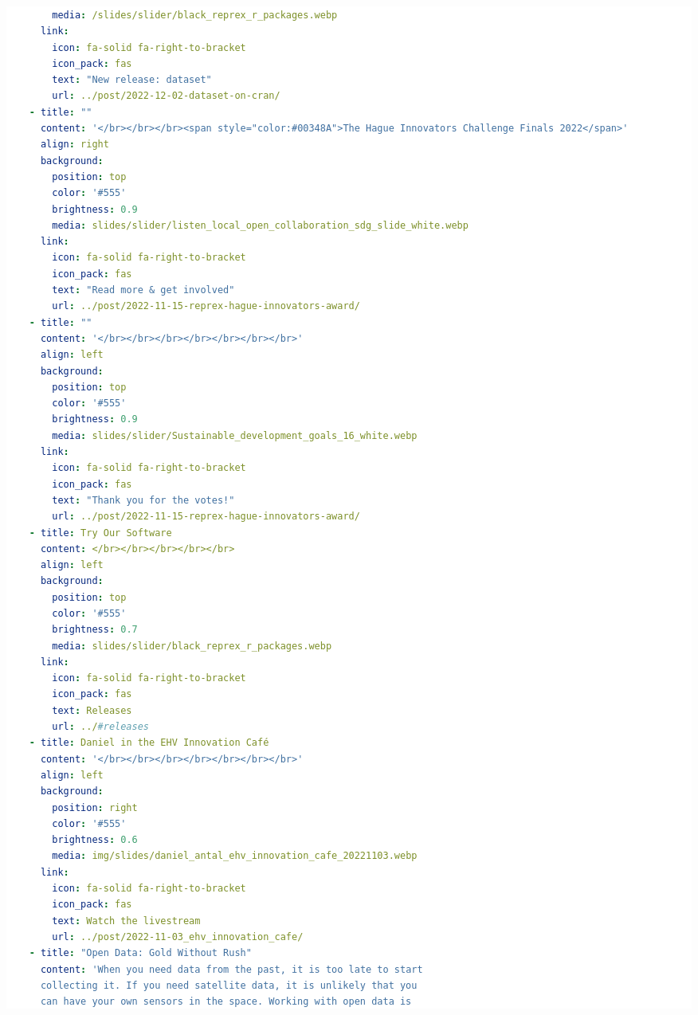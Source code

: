 ```yaml
        media: /slides/slider/black_reprex_r_packages.webp
      link:
        icon: fa-solid fa-right-to-bracket
        icon_pack: fas
        text: "New release: dataset"
        url: ../post/2022-12-02-dataset-on-cran/
    - title: ""
      content: '</br></br></br><span style="color:#00348A">The Hague Innovators Challenge Finals 2022</span>'
      align: right
      background:
        position: top
        color: '#555'
        brightness: 0.9
        media: slides/slider/listen_local_open_collaboration_sdg_slide_white.webp
      link:
        icon: fa-solid fa-right-to-bracket
        icon_pack: fas
        text: "Read more & get involved"
        url: ../post/2022-11-15-reprex-hague-innovators-award/
    - title: ""
      content: '</br></br></br></br></br></br></br>'
      align: left
      background:
        position: top
        color: '#555'
        brightness: 0.9
        media: slides/slider/Sustainable_development_goals_16_white.webp
      link:
        icon: fa-solid fa-right-to-bracket
        icon_pack: fas
        text: "Thank you for the votes!"
        url: ../post/2022-11-15-reprex-hague-innovators-award/
    - title: Try Our Software
      content: </br></br></br></br></br>
      align: left
      background:
        position: top
        color: '#555'
        brightness: 0.7
        media: slides/slider/black_reprex_r_packages.webp
      link:
        icon: fa-solid fa-right-to-bracket
        icon_pack: fas
        text: Releases
        url: ../#releases
    - title: Daniel in the EHV Innovation Café
      content: '</br></br></br></br></br></br></br>'
      align: left
      background:
        position: right
        color: '#555'
        brightness: 0.6
        media: img/slides/daniel_antal_ehv_innovation_cafe_20221103.webp
      link:
        icon: fa-solid fa-right-to-bracket
        icon_pack: fas
        text: Watch the livestream
        url: ../post/2022-11-03_ehv_innovation_cafe/
    - title: "Open Data: Gold Without Rush"
      content: 'When you need data from the past, it is too late to start 
      collecting it. If you need satellite data, it is unlikely that you
      can have your own sensors in the space. Working with open data is 
```